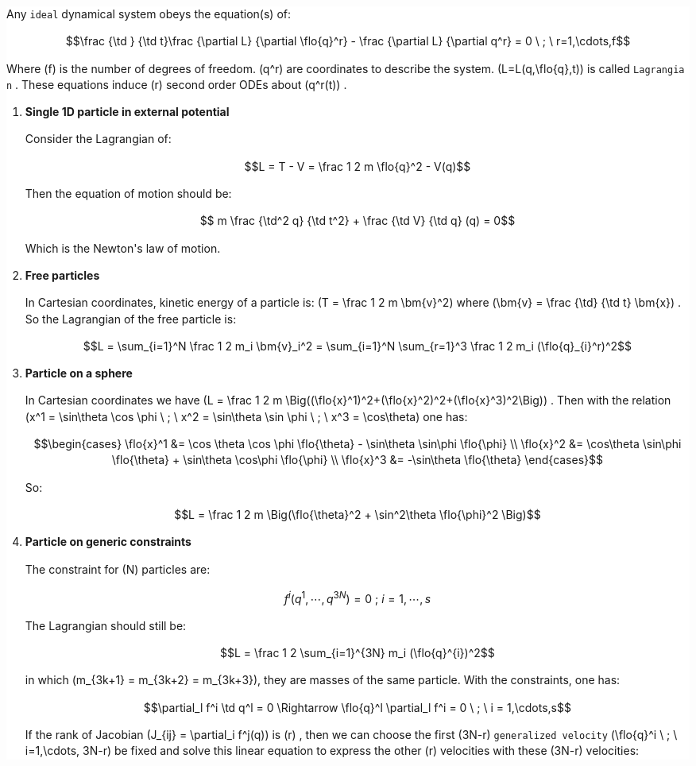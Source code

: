 Any `ideal` dynamical system obeys the equation(s) of:

$$\frac {\td } {\td t}\frac {\partial L} {\partial \flo{q}^r} - \frac {\partial L} {\partial q^r} = 0 \ ; \ r=1,\cdots,f$$

Where \(f\) is the number of degrees of freedom. \(q^r\) are coordinates to describe the system. \(L=L(q,\flo{q},t)\) is called `Lagrangian` . These equations induce \(r\) second order ODEs about \(q^r(t)\) .

1.  **Single 1D particle in external potential**

    Consider the Lagrangian of:

    $$L = T - V = \frac 1 2 m \flo{q}^2 - V(q)$$

    Then the equation of motion should be:

    $$ m \frac {\td^2 q} {\td t^2} + \frac {\td V} {\td q} (q) = 0$$

    Which is the Newton's law of motion.

2.  **Free particles**

    In Cartesian coordinates, kinetic energy of a particle is: \(T = \frac 1 2 m \bm{v}^2\) where \(\bm{v} = \frac {\td} {\td t} \bm{x}\) . So the Lagrangian of the free particle is:

    $$L = \sum_{i=1}^N \frac 1 2 m_i \bm{v}_i^2 = \sum_{i=1}^N \sum_{r=1}^3 \frac 1 2 m_i (\flo{q}_{i}^r)^2$$

3.  **Particle on a sphere**

    In Cartesian coordinates we have \(L = \frac 1 2 m \Big((\flo{x}^1)^2+(\flo{x}^2)^2+(\flo{x}^3)^2\Big)\) . Then with the relation \(x^1 = \sin\theta \cos \phi \ ; \ x^2 = \sin\theta \sin \phi \ ; \ x^3 = \cos\theta\) one has:

    $$\begin{cases}
     \flo{x}^1 &= \cos \theta \cos \phi \flo{\theta} - \sin\theta \sin\phi \flo{\phi} \\
     \flo{x}^2 &= \cos\theta \sin\phi \flo{\theta} + \sin\theta \cos\phi \flo{\phi} \\
     \flo{x}^3 &= -\sin\theta \flo{\theta}
    \end{cases}$$

    So:

    $$L = \frac 1 2 m \Big(\flo{\theta}^2 + \sin^2\theta \flo{\phi}^2 \Big)$$

4.  **Particle on generic constraints**

    The constraint for \(N\) particles are:

    $$f^i (q^1,\cdots,q^{3N}) = 0 \ ; \ i=1,\cdots,s$$

    The Lagrangian should still be:

    $$L = \frac 1 2 \sum_{i=1}^{3N} m_i (\flo{q}^{i})^2$$

    in which \(m_{3k+1} = m_{3k+2} = m_{3k+3}\), they are masses of the same particle. With the constraints, one has:

    $$\partial_l f^i \td q^l = 0 \Rightarrow \flo{q}^l \partial_l f^i = 0 \ ; \ i = 1,\cdots,s$$

    If the rank of Jacobian \(J_{ij} = \partial_i f^j(q)\) is \(r\) , then we can choose the first \(3N-r\) `generalized velocity` \(\flo{q}^i \ ; \ i=1,\cdots, 3N-r\) be fixed and solve this linear equation to express the other \(r\) velocities with these \(3N-r\) velocities:
